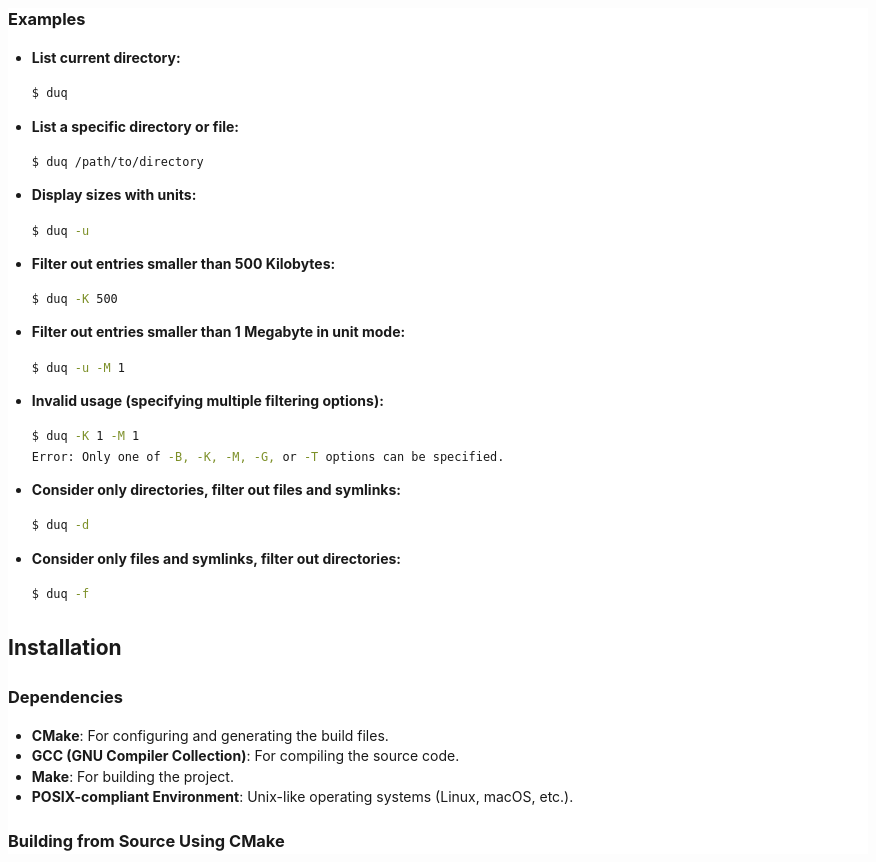 ### Examples

- **List current directory:**

  ```bash
  $ duq
  ```

- **List a specific directory or file:**

  ```bash
  $ duq /path/to/directory
  ```

- **Display sizes with units:**

  ```bash
  $ duq -u
  ```

- **Filter out entries smaller than 500 Kilobytes:**

  ```bash
  $ duq -K 500
  ```

- **Filter out entries smaller than 1 Megabyte in unit mode:**

  ```bash
  $ duq -u -M 1
  ```

- **Invalid usage (specifying multiple filtering options):**

  ```bash
  $ duq -K 1 -M 1
  Error: Only one of -B, -K, -M, -G, or -T options can be specified.
  ```
  
- **Consider only directories, filter out files and symlinks:**

  ```bash
  $ duq -d
  ```

- **Consider only files and symlinks, filter out directories:**

  ```bash
  $ duq -f
  ```

## Installation

### Dependencies

- **CMake**: For configuring and generating the build files.
- **GCC (GNU Compiler Collection)**: For compiling the source code.
- **Make**: For building the project.
- **POSIX-compliant Environment**: Unix-like operating systems (Linux, macOS, etc.).

### Building from Source Using CMake
